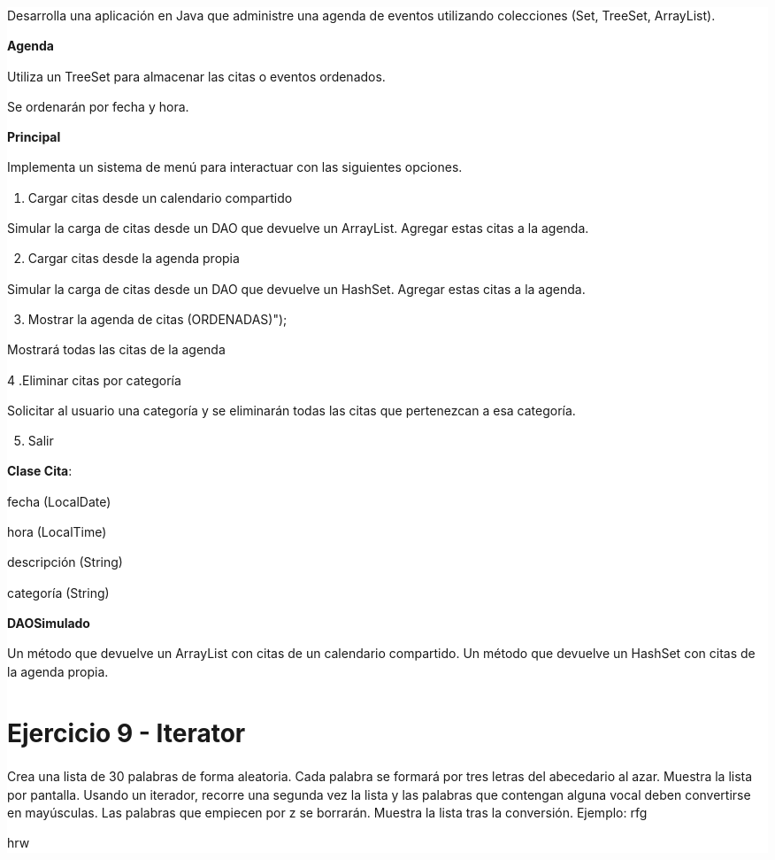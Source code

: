 Desarrolla una aplicación en Java que administre una agenda de eventos  utilizando colecciones (Set, TreeSet, ArrayList). 


**Agenda**

Utiliza un TreeSet<Cita> para almacenar las citas o eventos ordenados.

Se ordenarán por fecha y hora.

**Principal**

Implementa un sistema de menú para interactuar con las  siguientes opciones.

1. Cargar citas desde un calendario compartido

Simular la carga de citas desde un DAO que devuelve un ArrayList<Cita>.
Agregar estas citas a la agenda.

2. Cargar citas desde la agenda propia

Simular la carga de citas desde un DAO que devuelve un HashSet<Cita>.
Agregar estas citas a la agenda.

3. Mostrar la agenda de citas (ORDENADAS)");

Mostrará todas las citas de la agenda

4 .Eliminar   citas por categoría

Solicitar al usuario una categoría y se eliminarán todas las citas que pertenezcan a esa categoría.

5. Salir


**Clase Cita**:

fecha (LocalDate)

hora (LocalTime)

descripción (String)

categoría (String)

**DAOSimulado**

Un método que devuelve un ArrayList<Cita> con citas de un calendario compartido.
Un método que devuelve un HashSet<Cita> con citas de la agenda propia.

# Ejercicio 9  - Iterator

Crea una lista de 30 palabras de forma aleatoria. Cada palabra se formará por tres letras del abecedario al azar. Muestra la lista por pantalla. Usando un iterador, recorre una segunda vez la lista y las palabras que contengan alguna vocal deben convertirse en mayúsculas. Las palabras que empiecen por z se borrarán.
Muestra la lista tras la conversión.
Ejemplo:
rfg

hrw
